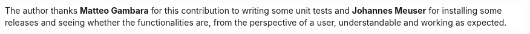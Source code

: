 The author thanks **Matteo Gambara** for this contribution to writing some unit tests and **Johannes Meuser** for installing some releases and seeing whether the functionalities are, from the perspective of a user, understandable and working as expected.

